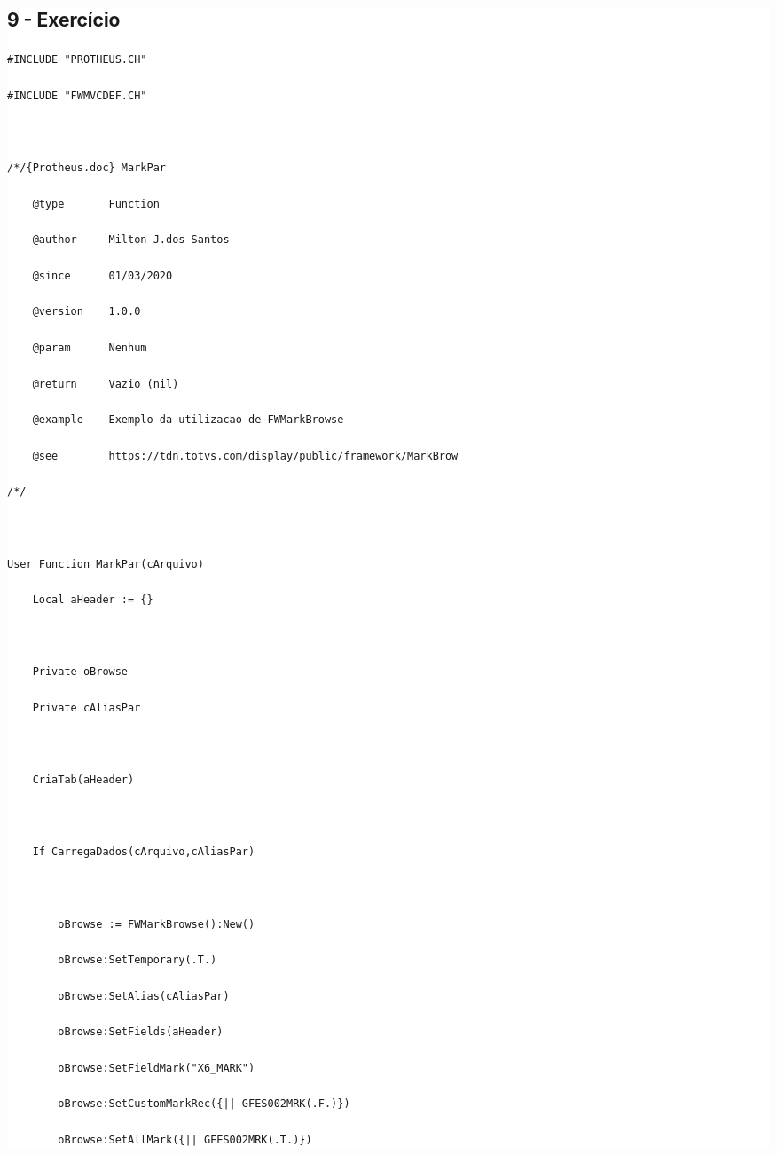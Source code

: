 ## 9 - Exercício
```prw
#INCLUDE "PROTHEUS.CH"

#INCLUDE "FWMVCDEF.CH"

  

/*/{Protheus.doc} MarkPar

    @type       Function

    @author     Milton J.dos Santos

    @since      01/03/2020

    @version    1.0.0

    @param      Nenhum

    @return     Vazio (nil)

    @example    Exemplo da utilizacao de FWMarkBrowse

    @see        https://tdn.totvs.com/display/public/framework/MarkBrow

/*/

  

User Function MarkPar(cArquivo)

    Local aHeader := {}

  

    Private oBrowse

    Private cAliasPar

  

    CriaTab(aHeader)

  

    If CarregaDados(cArquivo,cAliasPar)

  

        oBrowse := FWMarkBrowse():New()

        oBrowse:SetTemporary(.T.)

        oBrowse:SetAlias(cAliasPar)

        oBrowse:SetFields(aHeader)

        oBrowse:SetFieldMark("X6_MARK")

        oBrowse:SetCustomMarkRec({|| GFES002MRK(.F.)})

        oBrowse:SetAllMark({|| GFES002MRK(.T.)})
```